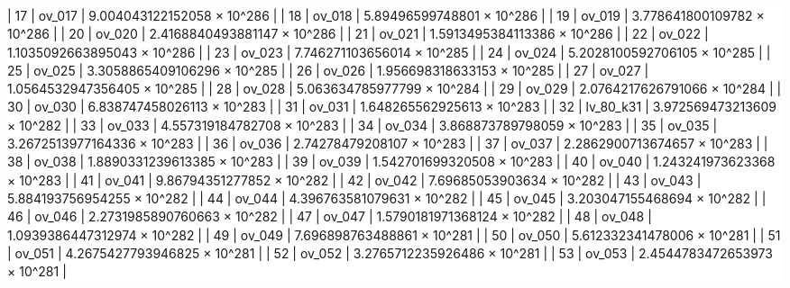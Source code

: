 | 17 | ov_017 | 9.004043122152058 × 10^286 |
| 18 | ov_018 | 5.89496599748801 × 10^286 |
| 19 | ov_019 | 3.778641800109782 × 10^286 |
| 20 | ov_020 | 2.4168840493881147 × 10^286 |
| 21 | ov_021 | 1.5913495384113386 × 10^286 |
| 22 | ov_022 | 1.1035092663895043 × 10^286 |
| 23 | ov_023 | 7.746271103656014 × 10^285 |
| 24 | ov_024 | 5.2028100592706105 × 10^285 |
| 25 | ov_025 | 3.3058865409106296 × 10^285 |
| 26 | ov_026 | 1.956698318633153 × 10^285 |
| 27 | ov_027 | 1.0564532947356405 × 10^285 |
| 28 | ov_028 | 5.063634785977799 × 10^284 |
| 29 | ov_029 | 2.0764217626791066 × 10^284 |
| 30 | ov_030 | 6.838747458026113 × 10^283 |
| 31 | ov_031 | 1.648265562925613 × 10^283 |
| 32 | lv_80_k31 | 3.972569473213609 × 10^282 |
| 33 | ov_033 | 4.557319184782708 × 10^283 |
| 34 | ov_034 | 3.868873789798059 × 10^283 |
| 35 | ov_035 | 3.2672513977164336 × 10^283 |
| 36 | ov_036 | 2.74278479208107 × 10^283 |
| 37 | ov_037 | 2.2862900713674657 × 10^283 |
| 38 | ov_038 | 1.8890331239613385 × 10^283 |
| 39 | ov_039 | 1.542701699320508 × 10^283 |
| 40 | ov_040 | 1.243241973623368 × 10^283 |
| 41 | ov_041 | 9.86794351277852 × 10^282 |
| 42 | ov_042 | 7.69685053903634 × 10^282 |
| 43 | ov_043 | 5.884193756954255 × 10^282 |
| 44 | ov_044 | 4.396763581079631 × 10^282 |
| 45 | ov_045 | 3.203047155468694 × 10^282 |
| 46 | ov_046 | 2.2731985890760663 × 10^282 |
| 47 | ov_047 | 1.5790181971368124 × 10^282 |
| 48 | ov_048 | 1.0939386447312974 × 10^282 |
| 49 | ov_049 | 7.696898763488861 × 10^281 |
| 50 | ov_050 | 5.612332341478006 × 10^281 |
| 51 | ov_051 | 4.2675427793946825 × 10^281 |
| 52 | ov_052 | 3.2765712235926486 × 10^281 |
| 53 | ov_053 | 2.4544783472653973 × 10^281 |